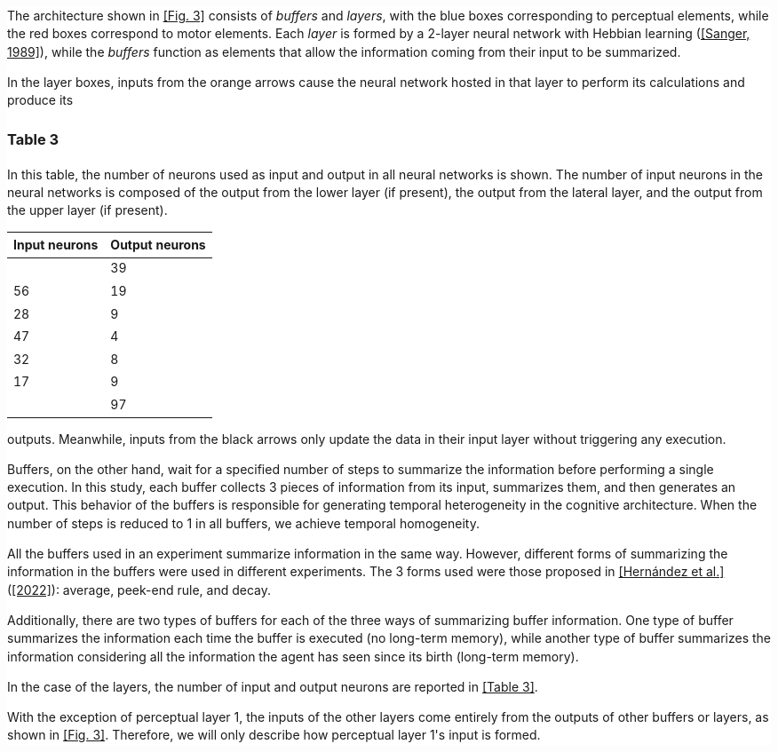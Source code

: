 The architecture shown in [[Fig. 3]](#ref-figure-3) consists of *buffers* and *layers*, with the blue boxes corresponding to perceptual elements, while the red boxes correspond to motor elements. Each *layer* is formed by a 2-layer neural network with Hebbian learning ([[Sanger, 1989]](#ref-Sanger1989)), while the *buffers* function as elements that allow the information coming from their input to be summarized.

In the layer boxes, inputs from the orange arrows cause the neural network hosted in that layer to perform its calculations and produce its

### Table 3

<a id="ref-table-3"></a>In this table, the number of neurons used as input and output in all neural networks is shown. The number of input neurons in the neural networks is composed of the output from the lower layer (if present), the output from the lateral layer, and the output from the upper layer (if present).

| Input neurons | Output neurons |
|---|---|
| | 39 |
| 56 | 19 |
| 28 | 9 |
| 47 | 4 |
| 32 | 8 |
| 17 | 9 |
| | 97 |

outputs. Meanwhile, inputs from the black arrows only update the data in their input layer without triggering any execution.

Buffers, on the other hand, wait for a specified number of steps to summarize the information before performing a single execution. In this study, each buffer collects 3 pieces of information from its input, summarizes them, and then generates an output. This behavior of the buffers is responsible for generating temporal heterogeneity in the cognitive architecture. When the number of steps is reduced to 1 in all buffers, we achieve temporal homogeneity.

All the buffers used in an experiment summarize information in the same way. However, different forms of summarizing the information in the buffers were used in different experiments. The 3 forms used were those proposed in [[Hernández et al.]](#ref-Hernandez2022) ([[2022]](#ref-Hernandez2022)): average, peek-end rule, and decay.

Additionally, there are two types of buffers for each of the three ways of summarizing buffer information. One type of buffer summarizes the information each time the buffer is executed (no long-term memory), while another type of buffer summarizes the information considering all the information the agent has seen since its birth (long-term memory).

In the case of the layers, the number of input and output neurons are reported in [[Table 3]](#ref-table-3).

With the exception of perceptual layer 1, the inputs of the other layers come entirely from the outputs of other buffers or layers, as shown in [[Fig. 3]](#ref-figure-3). Therefore, we will only describe how perceptual layer 1's input is formed.
